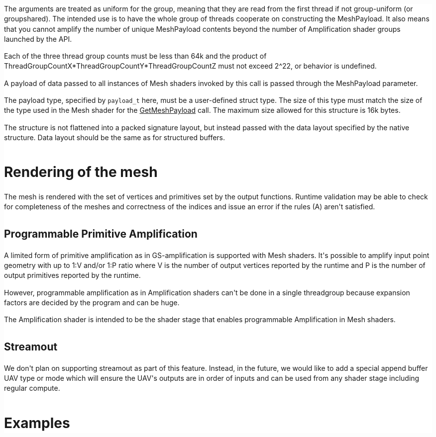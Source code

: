 The arguments are treated as uniform for the group,
meaning that they are read from the first thread if not group-uniform (or groupshared).
The intended use is to have the whole group of threads cooperate on constructing the MeshPayload.
It also means that you cannot amplify the number of unique MeshPayload contents
beyond the number of Amplification shader groups launched by the API.

Each of the three thread group counts must be less than 64k and the product of
ThreadGroupCountX\*ThreadGroupCountY\*ThreadGroupCountZ  must not exceed 2^22,
or behavior is undefined. 

A payload of data passed to all instances of Mesh shaders invoked by this
call is passed through the MeshPayload parameter.

The payload type, specified by `payload_t` here, must be a user-defined struct
type. The size of this type must match the size of the type used in the Mesh
shader for the [GetMeshPayload](#mesh-payload) call. The maximum size
allowed for this structure is 16k bytes.

The structure is not flattened into a packed signature layout, but instead
passed with the data layout specified by the native structure.  Data layout
should be the same as for structured buffers.

Rendering of the mesh
=====================

The mesh is rendered with the set of vertices and primitives set by the
output functions. Runtime validation may be able to check for
completeness of the meshes and correctness of the indices and issue an
error if the rules (A) aren't satisfied.

## Programmable Primitive Amplification

A limited form of primitive amplification as in GS-amplification is
supported with Mesh shaders. It's possible to amplify input point
geometry with up to 1:V and/or 1:P ratio where V is the number of output
vertices reported by the runtime and P is the number of output
primitives reported by the runtime.

However, programmable amplification as in Amplification shaders can't be done in a
single threadgroup because expansion factors are decided by the program
and can be huge.

The Amplification shader is intended to be the shader stage that enables programmable
Amplification in Mesh shaders.

## Streamout

We don't plan on supporting streamout as part of this feature. Instead,
in the future, we would like to add a special append buffer UAV type or
mode which will ensure the UAV's outputs are in order of inputs and can
be used from any shader stage including regular compute.

Examples
========
